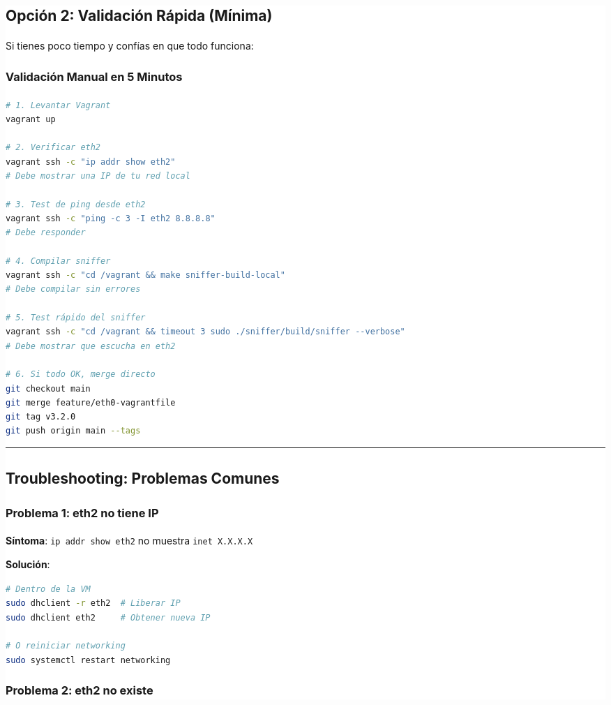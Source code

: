## Opción 2: Validación Rápida (Mínima)

Si tienes poco tiempo y confías en que todo funciona:

### Validación Manual en 5 Minutos

```bash
# 1. Levantar Vagrant
vagrant up

# 2. Verificar eth2
vagrant ssh -c "ip addr show eth2"
# Debe mostrar una IP de tu red local

# 3. Test de ping desde eth2
vagrant ssh -c "ping -c 3 -I eth2 8.8.8.8"
# Debe responder

# 4. Compilar sniffer
vagrant ssh -c "cd /vagrant && make sniffer-build-local"
# Debe compilar sin errores

# 5. Test rápido del sniffer
vagrant ssh -c "cd /vagrant && timeout 3 sudo ./sniffer/build/sniffer --verbose"
# Debe mostrar que escucha en eth2

# 6. Si todo OK, merge directo
git checkout main
git merge feature/eth0-vagrantfile
git tag v3.2.0
git push origin main --tags
```

---

## Troubleshooting: Problemas Comunes

### Problema 1: eth2 no tiene IP

**Síntoma**: `ip addr show eth2` no muestra `inet X.X.X.X`

**Solución**:
```bash
# Dentro de la VM
sudo dhclient -r eth2  # Liberar IP
sudo dhclient eth2     # Obtener nueva IP

# O reiniciar networking
sudo systemctl restart networking
```

### Problema 2: eth2 no existe
